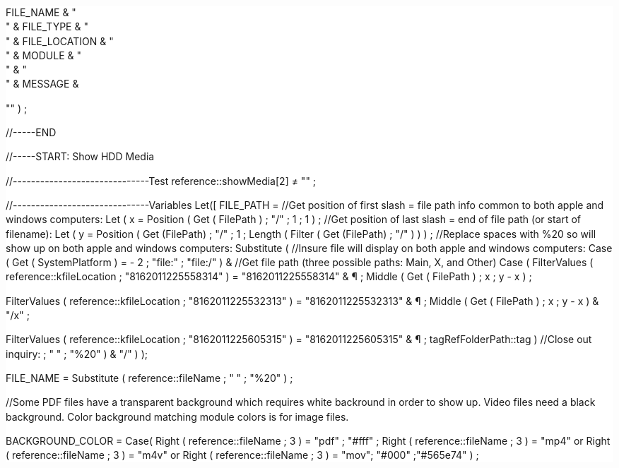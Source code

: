 FILE_NAME &
"<br>" &
FILE_TYPE &
"<br>" &
FILE_LOCATION &
"<br>" &
MODULE &
"<br>" &
"<br>" &
MESSAGE &

"</div></body></html>" ) ;

//-----END






//-----START:  Show HDD Media


//------------------------------Test
reference::showMedia[2] ≠ "" ;  


//------------------------------Variables
Let([
FILE_PATH =
//Get position of first slash = file path info common to both apple and windows computers:
Let ( x = Position ( Get ( FilePath ) ; "/" ; 1 ; 1 ) ;
//Get position of last slash = end of file path (or start of filename):
Let ( y = Position ( Get (FilePath)  ; "/" ; 1 ; Length ( Filter ( Get (FilePath) ; "/" ) ) ) ;
//Replace spaces with %20 so will show up on both apple and windows computers:
Substitute (
//Insure file will display on both apple and windows computers:
Case ( Get ( SystemPlatform ) =  - 2 ; "file:" ; "file:/" )  &
//Get file path (three possible paths: Main, X, and Other)
Case (
FilterValues ( reference::kfileLocation ; "8162011225558314" ) = "8162011225558314" & ¶ ;
Middle ( Get ( FilePath ) ; x ; y - x ) ;

FilterValues ( reference::kfileLocation ; "8162011225532313" ) = "8162011225532313" & ¶ ;
Middle ( Get ( FilePath ) ; x ; y - x ) & "/x" ;

FilterValues ( reference::kfileLocation ; "8162011225605315" ) = "8162011225605315" & ¶ ;
tagRefFolderPath::tag )
//Close out inquiry:
 ; " " ; "%20" ) & "/" ) );

FILE_NAME = Substitute ( reference::fileName ; " " ; "%20" ) ;

//Some PDF files have a transparent background which requires white backround in order to show up.  Video files need a black background.  Color background matching module colors is for image files.  

BACKGROUND_COLOR =  Case( Right ( reference::fileName ; 3 ) = "pdf" ; "#fff" ; Right ( reference::fileName ; 3 ) = "mp4" or Right ( reference::fileName ; 3 ) = "m4v" or Right ( reference::fileName ; 3 ) = "mov"; "#000" ;"#565e74" )  ;
